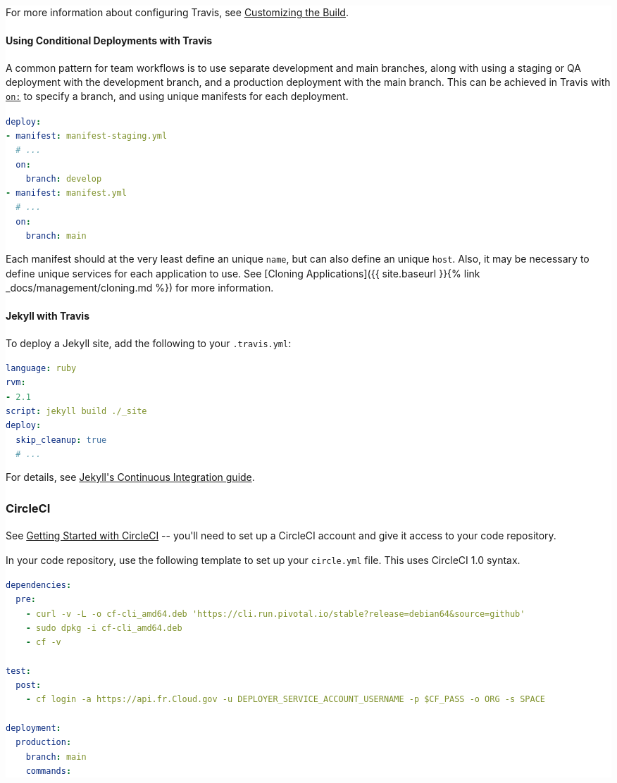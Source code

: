 For more information about configuring Travis, see [Customizing the Build](https://docs.travis-ci.com/user/customizing-the-build/).

#### Using Conditional Deployments with Travis

A common pattern for team workflows is to use separate development and main branches, along with using a staging or QA deployment with the development branch, and a production deployment with the main branch. This can be achieved in Travis with [`on:`](https://docs.travis-ci.com/user/deployment#Conditional-Releases-with-on%3A) to specify a branch, and using unique manifests for each deployment.

```yaml
deploy:
- manifest: manifest-staging.yml
  # ...
  on:
    branch: develop
- manifest: manifest.yml
  # ...
  on:
    branch: main
```

Each manifest should at the very least define an unique `name`, but can also define an unique `host`. Also, it may be necessary to define unique services for each application to use. See [Cloning Applications]({{ site.baseurl }}{% link _docs/management/cloning.md %}) for more information.

#### Jekyll with Travis

To deploy a Jekyll site, add the following to your `.travis.yml`:

```yaml
language: ruby
rvm:
- 2.1
script: jekyll build ./_site
deploy:
  skip_cleanup: true
  # ...
```

For details, see [Jekyll's Continuous Integration guide](http://jekyllrb.com/docs/continuous-integration/travis-ci/).


### CircleCI

See [Getting Started with CircleCI](https://circleci.com/docs/1.0/getting-started/) -- you'll need to set up a CircleCI account and give it access to your code repository.

In your code repository, use the following template to set up your `circle.yml` file. This uses CircleCI 1.0 syntax.

```yaml
dependencies:
  pre:
    - curl -v -L -o cf-cli_amd64.deb 'https://cli.run.pivotal.io/stable?release=debian64&source=github'
    - sudo dpkg -i cf-cli_amd64.deb
    - cf -v

test:
  post:
    - cf login -a https://api.fr.Cloud.gov -u DEPLOYER_SERVICE_ACCOUNT_USERNAME -p $CF_PASS -o ORG -s SPACE

deployment:
  production:
    branch: main
    commands:
```